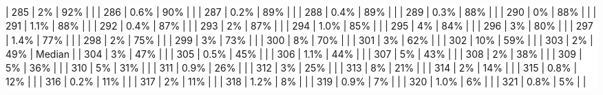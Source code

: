 | 285 | 2% | 92% |  |
| 286 | 0.6% | 90% |  |
| 287 | 0.2% | 89% |  |
| 288 | 0.4% | 89% |  |
| 289 | 0.3% | 88% |  |
| 290 | 0% | 88% |  |
| 291 | 1.1% | 88% |  |
| 292 | 0.4% | 87% |  |
| 293 | 2% | 87% |  |
| 294 | 1.0% | 85% |  |
| 295 | 4% | 84% |  |
| 296 | 3% | 80% |  |
| 297 | 1.4% | 77% |  |
| 298 | 2% | 75% |  |
| 299 | 3% | 73% |  |
| 300 | 8% | 70% |  |
| 301 | 3% | 62% |  |
| 302 | 10% | 59% |  |
| 303 | 2% | 49% | Median |
| 304 | 3% | 47% |  |
| 305 | 0.5% | 45% |  |
| 306 | 1.1% | 44% |  |
| 307 | 5% | 43% |  |
| 308 | 2% | 38% |  |
| 309 | 5% | 36% |  |
| 310 | 5% | 31% |  |
| 311 | 0.9% | 26% |  |
| 312 | 3% | 25% |  |
| 313 | 8% | 21% |  |
| 314 | 2% | 14% |  |
| 315 | 0.8% | 12% |  |
| 316 | 0.2% | 11% |  |
| 317 | 2% | 11% |  |
| 318 | 1.2% | 8% |  |
| 319 | 0.9% | 7% |  |
| 320 | 1.0% | 6% |  |
| 321 | 0.8% | 5% |  |